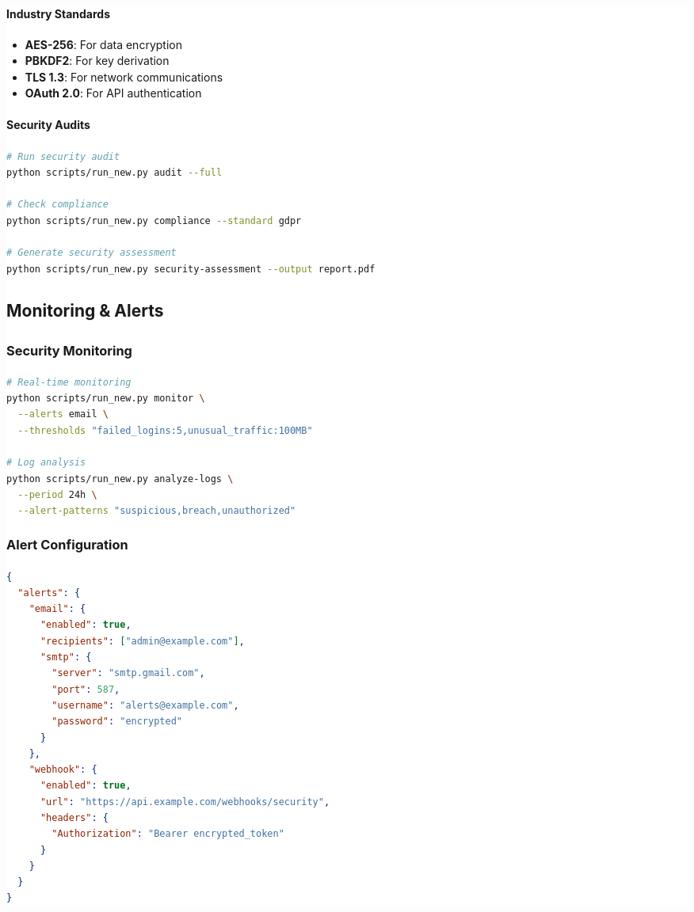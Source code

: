 #### Industry Standards

- **AES-256**: For data encryption
- **PBKDF2**: For key derivation
- **TLS 1.3**: For network communications
- **OAuth 2.0**: For API authentication

#### Security Audits

```bash
# Run security audit
python scripts/run_new.py audit --full

# Check compliance
python scripts/run_new.py compliance --standard gdpr

# Generate security assessment
python scripts/run_new.py security-assessment --output report.pdf
```

## Monitoring & Alerts

### Security Monitoring

```bash
# Real-time monitoring
python scripts/run_new.py monitor \
  --alerts email \
  --thresholds "failed_logins:5,unusual_traffic:100MB"

# Log analysis
python scripts/run_new.py analyze-logs \
  --period 24h \
  --alert-patterns "suspicious,breach,unauthorized"
```

### Alert Configuration

```json
{
  "alerts": {
    "email": {
      "enabled": true,
      "recipients": ["admin@example.com"],
      "smtp": {
        "server": "smtp.gmail.com",
        "port": 587,
        "username": "alerts@example.com",
        "password": "encrypted"
      }
    },
    "webhook": {
      "enabled": true,
      "url": "https://api.example.com/webhooks/security",
      "headers": {
        "Authorization": "Bearer encrypted_token"
      }
    }
  }
}
```
